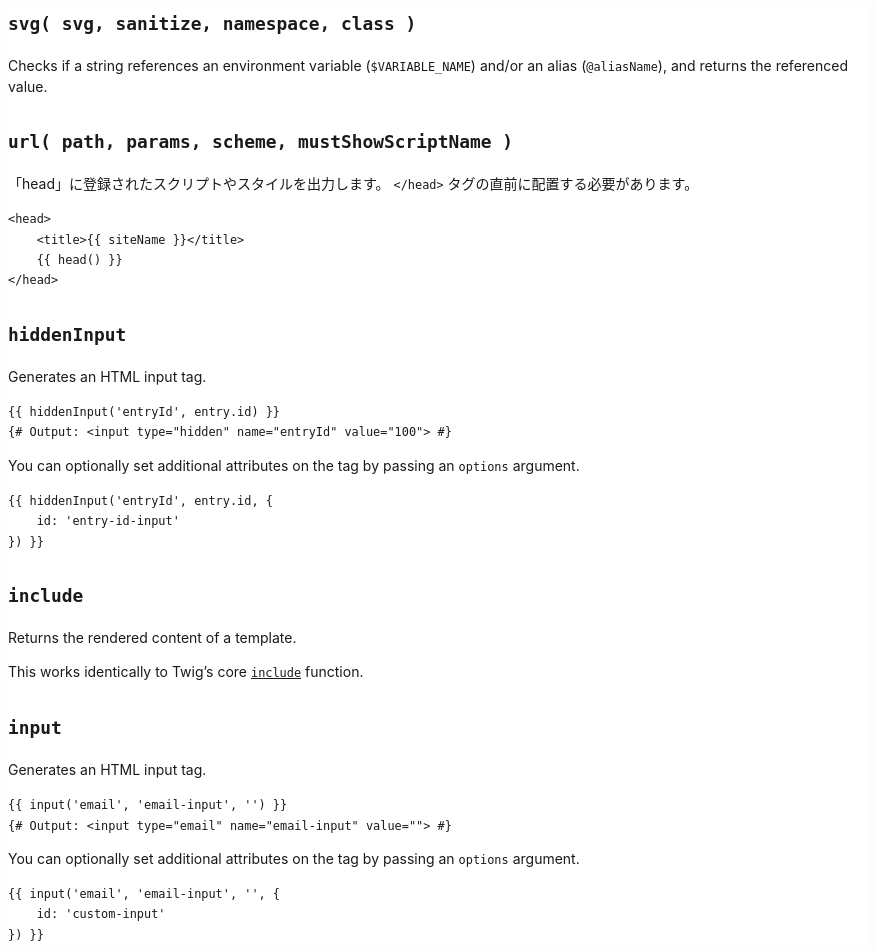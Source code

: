 ## `svg( svg, sanitize, namespace, class )`

Checks if a string references an environment variable (`$VARIABLE_NAME`) and/or an alias (`@aliasName`), and returns the referenced value.

## `url( path, params, scheme, mustShowScriptName )`

「head」に登録されたスクリプトやスタイルを出力します。 `</head>` タグの直前に配置する必要があります。

```twig
<head>
    <title>{{ siteName }}</title>
    {{ head() }}
</head>
```

## `hiddenInput`

Generates an HTML input tag.

```twig
{{ hiddenInput('entryId', entry.id) }}
{# Output: <input type="hidden" name="entryId" value="100"> #}
```

You can optionally set additional attributes on the tag by passing an `options` argument.

```twig
{{ hiddenInput('entryId', entry.id, {
    id: 'entry-id-input'
}) }}
```

## `include`

Returns the rendered content of a template.

This works identically to Twig’s core [`include`](https://twig.symfony.com/doc/2.x/functions/include.html) function.

## `input`

Generates an HTML input tag.

```twig
{{ input('email', 'email-input', '') }}
{# Output: <input type="email" name="email-input" value=""> #}
```

You can optionally set additional attributes on the tag by passing an `options` argument.

```twig
{{ input('email', 'email-input', '', {
    id: 'custom-input'
}) }}
```
